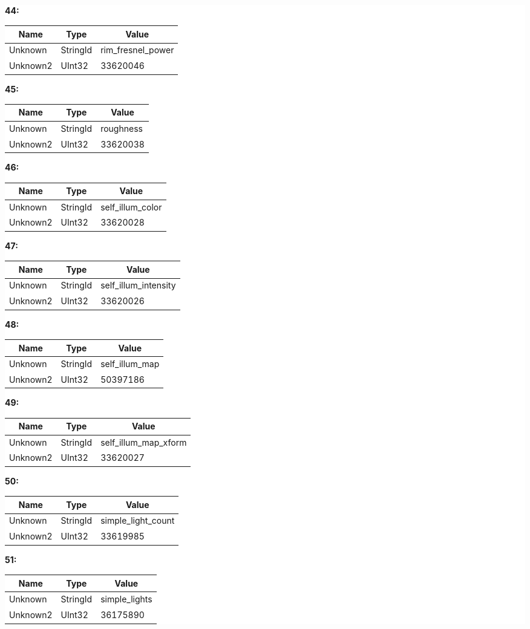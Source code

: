 
**44:**

Name	| Type	| Value
---	|---	|---	|
Unknown	|StringId	|rim_fresnel_power
Unknown2	|UInt32	|33620046


**45:**

Name	| Type	| Value
---	|---	|---	|
Unknown	|StringId	|roughness
Unknown2	|UInt32	|33620038


**46:**

Name	| Type	| Value
---	|---	|---	|
Unknown	|StringId	|self_illum_color
Unknown2	|UInt32	|33620028


**47:**

Name	| Type	| Value
---	|---	|---	|
Unknown	|StringId	|self_illum_intensity
Unknown2	|UInt32	|33620026


**48:**

Name	| Type	| Value
---	|---	|---	|
Unknown	|StringId	|self_illum_map
Unknown2	|UInt32	|50397186


**49:**

Name	| Type	| Value
---	|---	|---	|
Unknown	|StringId	|self_illum_map_xform
Unknown2	|UInt32	|33620027


**50:**

Name	| Type	| Value
---	|---	|---	|
Unknown	|StringId	|simple_light_count
Unknown2	|UInt32	|33619985


**51:**

Name	| Type	| Value
---	|---	|---	|
Unknown	|StringId	|simple_lights
Unknown2	|UInt32	|36175890
